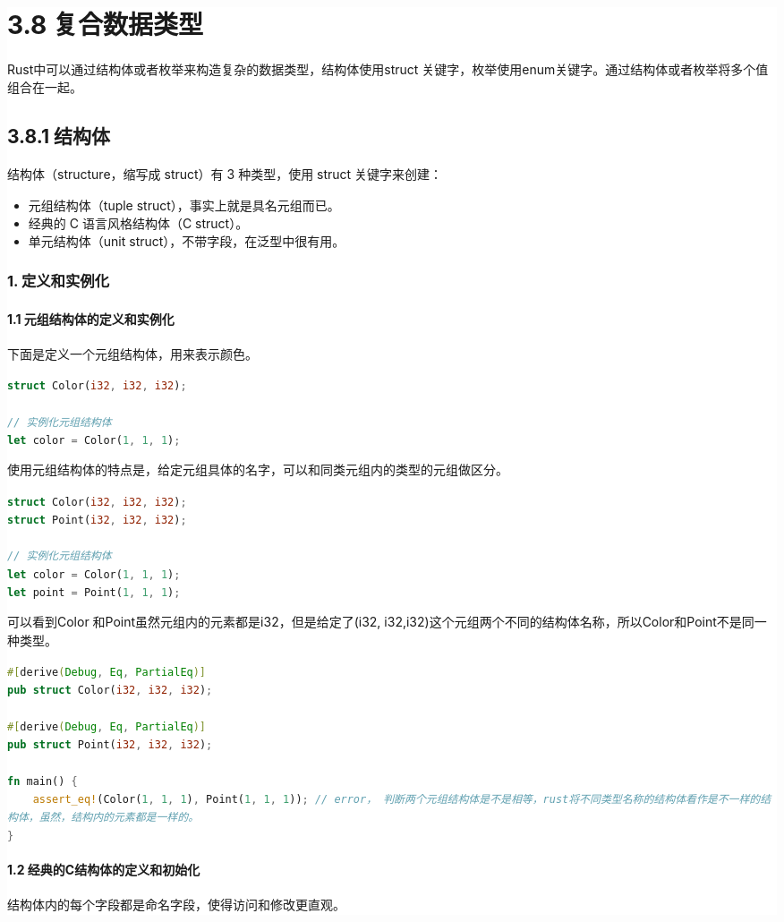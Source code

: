 # 3.8 复合数据类型

Rust中可以通过结构体或者枚举来构造复杂的数据类型，结构体使用struct 关键字，枚举使用enum关键字。通过结构体或者枚举将多个值组合在一起。

## 3.8.1 结构体

结构体（structure，缩写成 struct）有 3 种类型，使用 struct 关键字来创建：

- 元组结构体（tuple struct），事实上就是具名元组而已。
- 经典的 C 语言风格结构体（C struct）。
- 单元结构体（unit struct），不带字段，在泛型中很有用。

### 1. 定义和实例化

#### 1.1 元组结构体的定义和实例化

下面是定义一个元组结构体，用来表示颜色。

```rust
struct Color(i32, i32, i32);

// 实例化元组结构体
let color = Color(1, 1, 1);
```

使用元组结构体的特点是，给定元组具体的名字，可以和同类元组内的类型的元组做区分。

```rust
struct Color(i32, i32, i32);
struct Point(i32, i32, i32);

// 实例化元组结构体
let color = Color(1, 1, 1);
let point = Point(1, 1, 1);
```

可以看到Color 和Point虽然元组内的元素都是i32，但是给定了(i32, i32,i32)这个元组两个不同的结构体名称，所以Color和Point不是同一种类型。

```rust
#[derive(Debug, Eq, PartialEq)]
pub struct Color(i32, i32, i32);

#[derive(Debug, Eq, PartialEq)]
pub struct Point(i32, i32, i32);

fn main() {
    assert_eq!(Color(1, 1, 1), Point(1, 1, 1)); // error， 判断两个元组结构体是不是相等，rust将不同类型名称的结构体看作是不一样的结构体，虽然，结构内的元素都是一样的。
}
```

#### 1.2 经典的C结构体的定义和初始化

结构体内的每个字段都是命名字段，使得访问和修改更直观。
